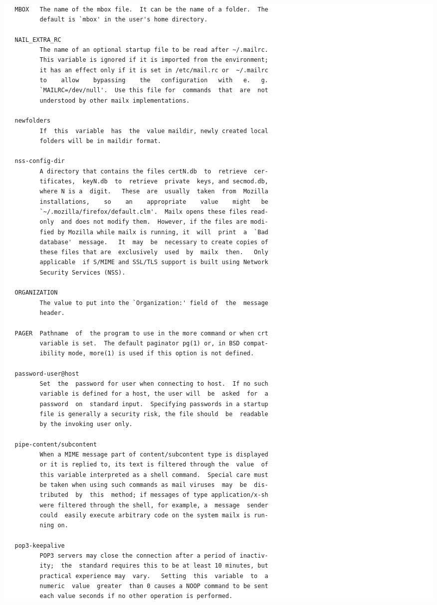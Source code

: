        MBOX   The name of the mbox file.  It can be the name of a folder.  The
              default is `mbox' in the user's home directory.

       NAIL_EXTRA_RC
              The name of an optional startup file to be read after ~/.mailrc.
              This variable is ignored if it is imported from the environment;
              it has an effect only if it is set in /etc/mail.rc or  ~/.mailrc
              to    allow    bypassing    the   configuration   with   e.   g.
              `MAILRC=/dev/null'.  Use this file for  commands  that  are  not
              understood by other mailx implementations.

       newfolders
              If  this  variable  has  the  value maildir, newly created local
              folders will be in maildir format.

       nss-config-dir
              A directory that contains the files certN.db  to  retrieve  cer‐
              tificates,  keyN.db  to  retrieve  private  keys, and secmod.db,
              where N is a  digit.   These  are  usually  taken  from  Mozilla
              installations,    so    an    appropriate    value    might   be
              `~/.mozilla/firefox/default.clm'.  Mailx opens these files read-
              only  and does not modify them.  However, if the files are modi‐
              fied by Mozilla while mailx is running, it  will  print  a  `Bad
              database'  message.   It  may  be  necessary to create copies of
              these files that are  exclusively  used  by  mailx  then.   Only
              applicable  if S/MIME and SSL/TLS support is built using Network
              Security Services (NSS).

       ORGANIZATION
              The value to put into the `Organization:' field of  the  message
              header.

       PAGER  Pathname  of  the program to use in the more command or when crt
              variable is set.  The default paginator pg(1) or, in BSD compat‐
              ibility mode, more(1) is used if this option is not defined.

       password-user@host
              Set  the  password for user when connecting to host.  If no such
              variable is defined for a host, the user will  be  asked  for  a
              password  on  standard input.  Specifying passwords in a startup
              file is generally a security risk, the file should  be  readable
              by the invoking user only.

       pipe-content/subcontent
              When a MIME message part of content/subcontent type is displayed
              or it is replied to, its text is filtered through the  value  of
              this variable interpreted as a shell command.  Special care must
              be taken when using such commands as mail viruses  may  be  dis‐
              tributed  by  this  method; if messages of type application/x-sh
              were filtered through the shell, for example, a  message  sender
              could  easily execute arbitrary code on the system mailx is run‐
              ning on.

       pop3-keepalive
              POP3 servers may close the connection after a period of inactiv‐
              ity;  the  standard requires this to be at least 10 minutes, but
              practical experience may  vary.   Setting  this  variable  to  a
              numeric  value  greater  than 0 causes a NOOP command to be sent
              each value seconds if no other operation is performed.
